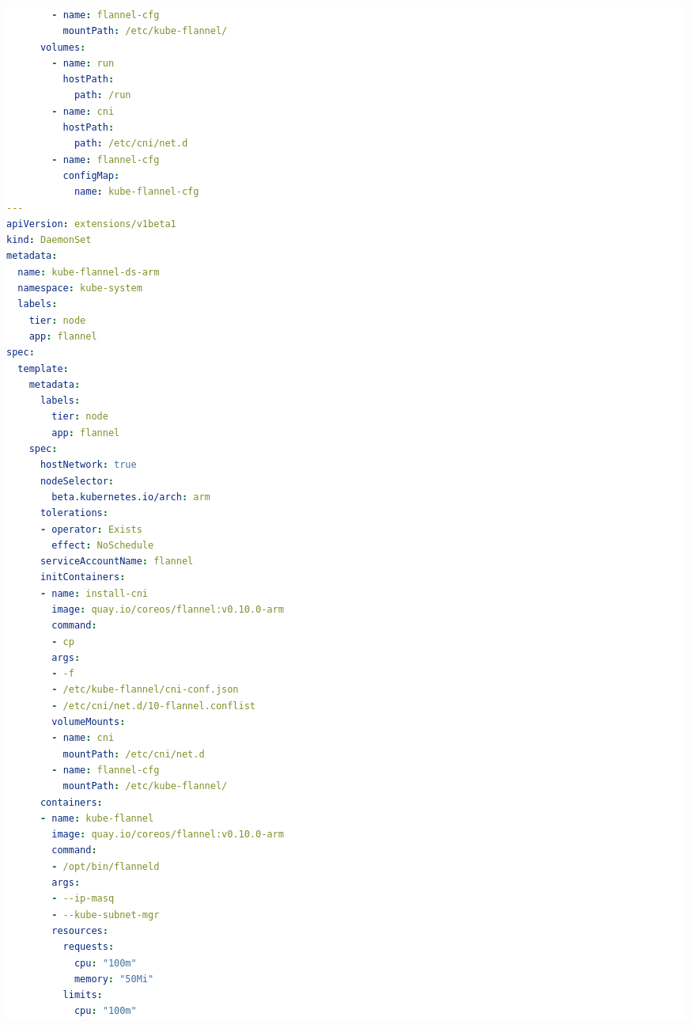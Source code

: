```yaml
        - name: flannel-cfg
          mountPath: /etc/kube-flannel/
      volumes:
        - name: run
          hostPath:
            path: /run
        - name: cni
          hostPath:
            path: /etc/cni/net.d
        - name: flannel-cfg
          configMap:
            name: kube-flannel-cfg
---
apiVersion: extensions/v1beta1
kind: DaemonSet
metadata:
  name: kube-flannel-ds-arm
  namespace: kube-system
  labels:
    tier: node
    app: flannel
spec:
  template:
    metadata:
      labels:
        tier: node
        app: flannel
    spec:
      hostNetwork: true
      nodeSelector:
        beta.kubernetes.io/arch: arm
      tolerations:
      - operator: Exists
        effect: NoSchedule
      serviceAccountName: flannel
      initContainers:
      - name: install-cni
        image: quay.io/coreos/flannel:v0.10.0-arm
        command:
        - cp
        args:
        - -f
        - /etc/kube-flannel/cni-conf.json
        - /etc/cni/net.d/10-flannel.conflist
        volumeMounts:
        - name: cni
          mountPath: /etc/cni/net.d
        - name: flannel-cfg
          mountPath: /etc/kube-flannel/
      containers:
      - name: kube-flannel
        image: quay.io/coreos/flannel:v0.10.0-arm
        command:
        - /opt/bin/flanneld
        args:
        - --ip-masq
        - --kube-subnet-mgr
        resources:
          requests:
            cpu: "100m"
            memory: "50Mi"
          limits:
            cpu: "100m"
```